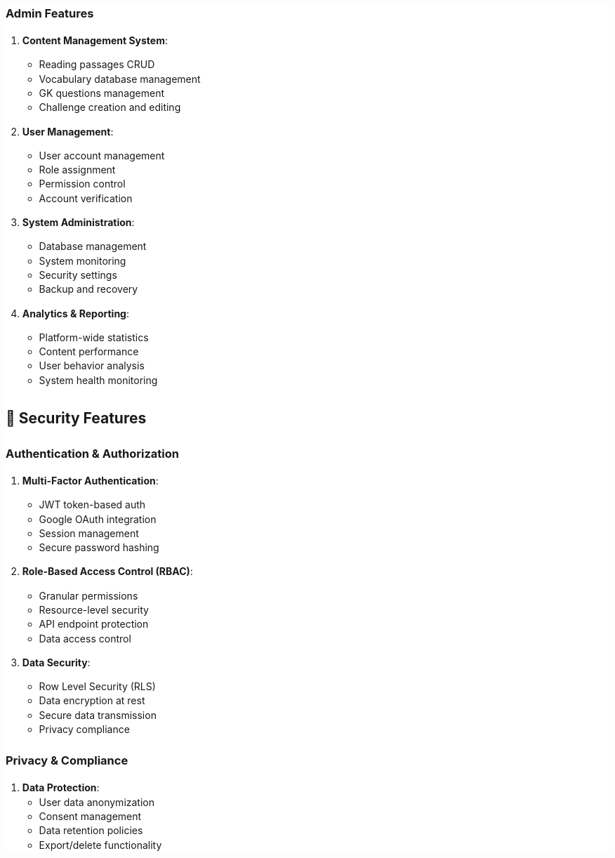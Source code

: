 ### Admin Features

1. **Content Management System**:
   - Reading passages CRUD
   - Vocabulary database management
   - GK questions management
   - Challenge creation and editing

2. **User Management**:
   - User account management
   - Role assignment
   - Permission control
   - Account verification

3. **System Administration**:
   - Database management
   - System monitoring
   - Security settings
   - Backup and recovery

4. **Analytics & Reporting**:
   - Platform-wide statistics
   - Content performance
   - User behavior analysis
   - System health monitoring

## 🔐 Security Features

### Authentication & Authorization

1. **Multi-Factor Authentication**:
   - JWT token-based auth
   - Google OAuth integration
   - Session management
   - Secure password hashing

2. **Role-Based Access Control (RBAC)**:
   - Granular permissions
   - Resource-level security
   - API endpoint protection
   - Data access control

3. **Data Security**:
   - Row Level Security (RLS)
   - Data encryption at rest
   - Secure data transmission
   - Privacy compliance

### Privacy & Compliance

1. **Data Protection**:
   - User data anonymization
   - Consent management
   - Data retention policies
   - Export/delete functionality
